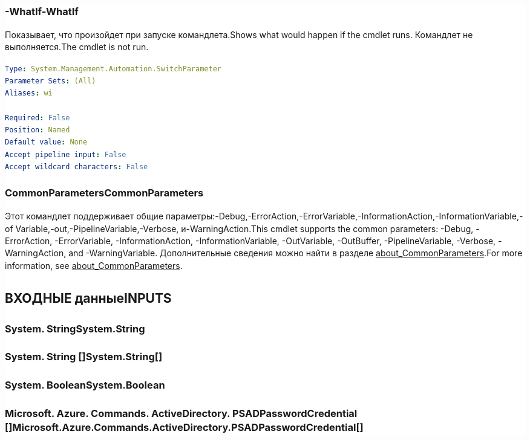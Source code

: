 ### <span data-ttu-id="e8b47-155">-WhatIf</span><span class="sxs-lookup"><span data-stu-id="e8b47-155">-WhatIf</span></span>
<span data-ttu-id="e8b47-156">Показывает, что произойдет при запуске командлета.</span><span class="sxs-lookup"><span data-stu-id="e8b47-156">Shows what would happen if the cmdlet runs.</span></span>
<span data-ttu-id="e8b47-157">Командлет не выполняется.</span><span class="sxs-lookup"><span data-stu-id="e8b47-157">The cmdlet is not run.</span></span>

```yaml
Type: System.Management.Automation.SwitchParameter
Parameter Sets: (All)
Aliases: wi

Required: False
Position: Named
Default value: None
Accept pipeline input: False
Accept wildcard characters: False
```

### <span data-ttu-id="e8b47-158">CommonParameters</span><span class="sxs-lookup"><span data-stu-id="e8b47-158">CommonParameters</span></span>
<span data-ttu-id="e8b47-159">Этот командлет поддерживает общие параметры:-Debug,-ErrorAction,-ErrorVariable,-InformationAction,-InformationVariable,-of Variable,-out,-PipelineVariable,-Verbose, и-WarningAction.</span><span class="sxs-lookup"><span data-stu-id="e8b47-159">This cmdlet supports the common parameters: -Debug, -ErrorAction, -ErrorVariable, -InformationAction, -InformationVariable, -OutVariable, -OutBuffer, -PipelineVariable, -Verbose, -WarningAction, and -WarningVariable.</span></span> <span data-ttu-id="e8b47-160">Дополнительные сведения можно найти в разделе [about_CommonParameters](http://go.microsoft.com/fwlink/?LinkID=113216).</span><span class="sxs-lookup"><span data-stu-id="e8b47-160">For more information, see [about_CommonParameters](http://go.microsoft.com/fwlink/?LinkID=113216).</span></span>

## <span data-ttu-id="e8b47-161">ВХОДНЫЕ данные</span><span class="sxs-lookup"><span data-stu-id="e8b47-161">INPUTS</span></span>

### <span data-ttu-id="e8b47-162">System. String</span><span class="sxs-lookup"><span data-stu-id="e8b47-162">System.String</span></span>

### <span data-ttu-id="e8b47-163">System. String []</span><span class="sxs-lookup"><span data-stu-id="e8b47-163">System.String[]</span></span>

### <span data-ttu-id="e8b47-164">System. Boolean</span><span class="sxs-lookup"><span data-stu-id="e8b47-164">System.Boolean</span></span>

### <span data-ttu-id="e8b47-165">Microsoft. Azure. Commands. ActiveDirectory. PSADPasswordCredential []</span><span class="sxs-lookup"><span data-stu-id="e8b47-165">Microsoft.Azure.Commands.ActiveDirectory.PSADPasswordCredential[]</span></span>
